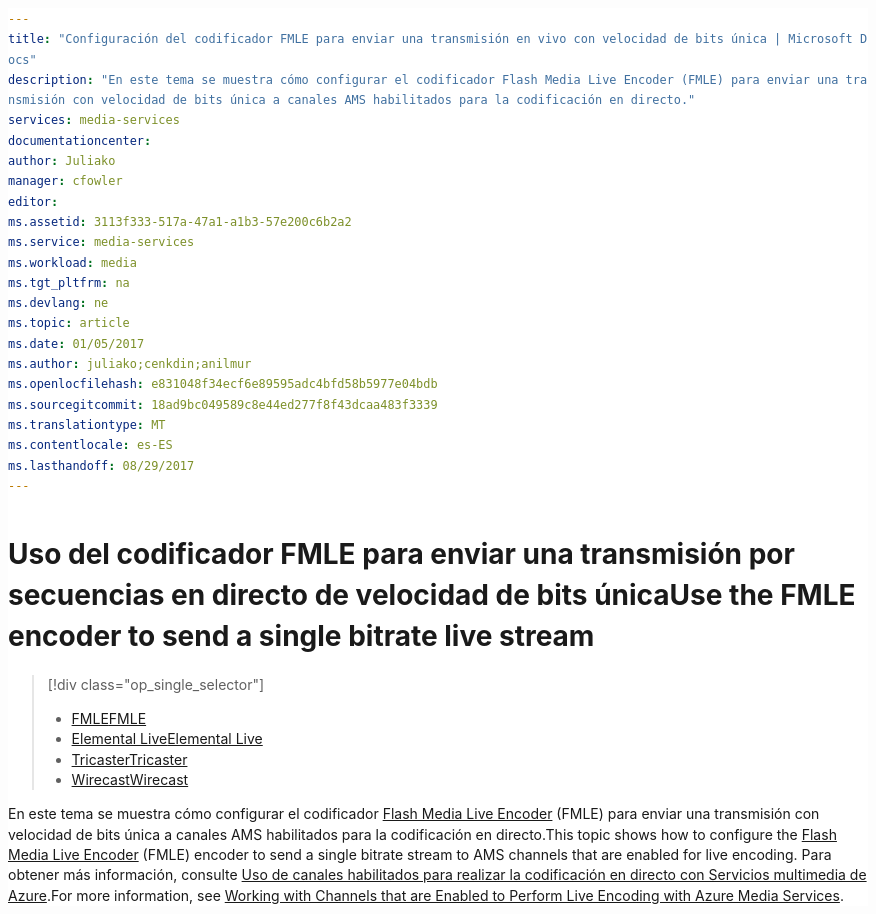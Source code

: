 ```yaml
---
title: "Configuración del codificador FMLE para enviar una transmisión en vivo con velocidad de bits única | Microsoft Docs"
description: "En este tema se muestra cómo configurar el codificador Flash Media Live Encoder (FMLE) para enviar una transmisión con velocidad de bits única a canales AMS habilitados para la codificación en directo."
services: media-services
documentationcenter: 
author: Juliako
manager: cfowler
editor: 
ms.assetid: 3113f333-517a-47a1-a1b3-57e200c6b2a2
ms.service: media-services
ms.workload: media
ms.tgt_pltfrm: na
ms.devlang: ne
ms.topic: article
ms.date: 01/05/2017
ms.author: juliako;cenkdin;anilmur
ms.openlocfilehash: e831048f34ecf6e89595adc4bfd58b5977e04bdb
ms.sourcegitcommit: 18ad9bc049589c8e44ed277f8f43dcaa483f3339
ms.translationtype: MT
ms.contentlocale: es-ES
ms.lasthandoff: 08/29/2017
---
```

# <a name="use-the-fmle-encoder-to-send-a-single-bitrate-live-stream"></a><span data-ttu-id="19e4c-103">Uso del codificador FMLE para enviar una transmisión por secuencias en directo de velocidad de bits única</span><span class="sxs-lookup"><span data-stu-id="19e4c-103">Use the FMLE encoder to send a single bitrate live stream</span></span>
> [!div class="op_single_selector"]
> * [<span data-ttu-id="19e4c-104">FMLE</span><span class="sxs-lookup"><span data-stu-id="19e4c-104">FMLE</span></span>](media-services-configure-fmle-live-encoder.md)
> * [<span data-ttu-id="19e4c-105">Elemental Live</span><span class="sxs-lookup"><span data-stu-id="19e4c-105">Elemental Live</span></span>](media-services-configure-elemental-live-encoder.md)
> * [<span data-ttu-id="19e4c-106">Tricaster</span><span class="sxs-lookup"><span data-stu-id="19e4c-106">Tricaster</span></span>](media-services-configure-tricaster-live-encoder.md)
> * [<span data-ttu-id="19e4c-107">Wirecast</span><span class="sxs-lookup"><span data-stu-id="19e4c-107">Wirecast</span></span>](media-services-configure-wirecast-live-encoder.md)
>
>

<span data-ttu-id="19e4c-108">En este tema se muestra cómo configurar el codificador [Flash Media Live Encoder](http://www.adobe.com/products/flash-media-encoder.html) (FMLE) para enviar una transmisión con velocidad de bits única a canales AMS habilitados para la codificación en directo.</span><span class="sxs-lookup"><span data-stu-id="19e4c-108">This topic shows how to configure the [Flash Media Live Encoder](http://www.adobe.com/products/flash-media-encoder.html) (FMLE) encoder to send a single bitrate stream to AMS channels that are enabled for live encoding.</span></span> <span data-ttu-id="19e4c-109">Para obtener más información, consulte [Uso de canales habilitados para realizar la codificación en directo con Servicios multimedia de Azure](media-services-manage-live-encoder-enabled-channels.md).</span><span class="sxs-lookup"><span data-stu-id="19e4c-109">For more information, see [Working with Channels that are Enabled to Perform Live Encoding with Azure Media Services](media-services-manage-live-encoder-enabled-channels.md).</span></span>
